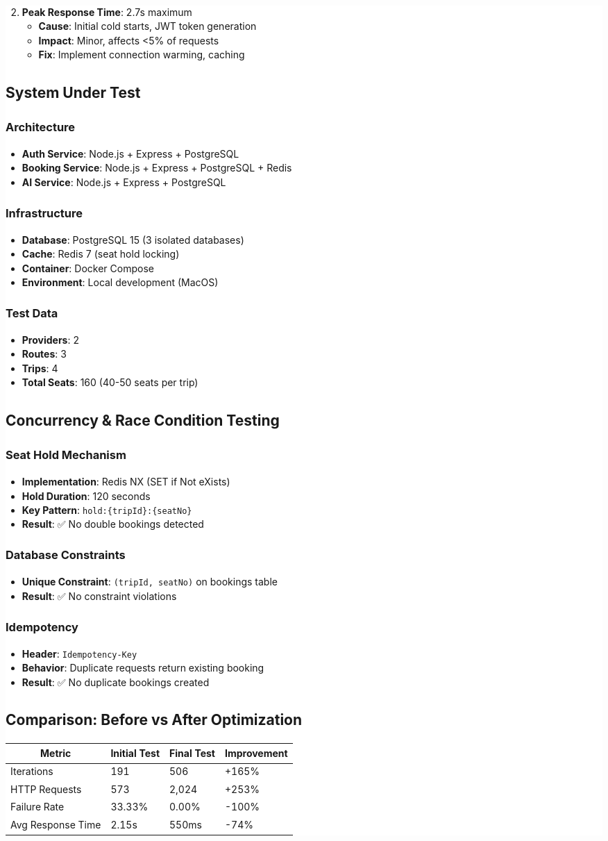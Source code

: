 2. **Peak Response Time**: 2.7s maximum
   - **Cause**: Initial cold starts, JWT token generation
   - **Impact**: Minor, affects <5% of requests
   - **Fix**: Implement connection warming, caching

## System Under Test

### Architecture
- **Auth Service**: Node.js + Express + PostgreSQL
- **Booking Service**: Node.js + Express + PostgreSQL + Redis
- **AI Service**: Node.js + Express + PostgreSQL

### Infrastructure
- **Database**: PostgreSQL 15 (3 isolated databases)
- **Cache**: Redis 7 (seat hold locking)
- **Container**: Docker Compose
- **Environment**: Local development (MacOS)

### Test Data
- **Providers**: 2
- **Routes**: 3
- **Trips**: 4
- **Total Seats**: 160 (40-50 seats per trip)

## Concurrency & Race Condition Testing

### Seat Hold Mechanism
- **Implementation**: Redis NX (SET if Not eXists)
- **Hold Duration**: 120 seconds
- **Key Pattern**: `hold:{tripId}:{seatNo}`
- **Result**: ✅ No double bookings detected

### Database Constraints
- **Unique Constraint**: `(tripId, seatNo)` on bookings table
- **Result**: ✅ No constraint violations

### Idempotency
- **Header**: `Idempotency-Key`
- **Behavior**: Duplicate requests return existing booking
- **Result**: ✅ No duplicate bookings created

## Comparison: Before vs After Optimization

| Metric | Initial Test | Final Test | Improvement |
|--------|-------------|------------|-------------|
| Iterations | 191 | 506 | +165% |
| HTTP Requests | 573 | 2,024 | +253% |
| Failure Rate | 33.33% | 0.00% | -100% |
| Avg Response Time | 2.15s | 550ms | -74% |

